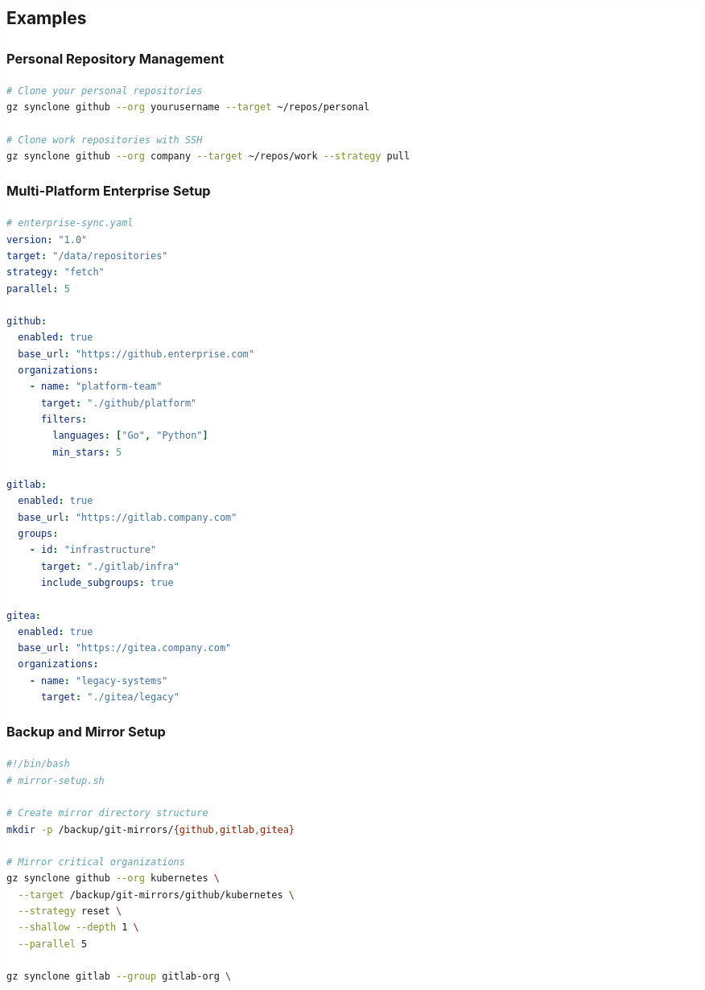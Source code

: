 ## Examples

### Personal Repository Management

```bash
# Clone your personal repositories
gz synclone github --org yourusername --target ~/repos/personal

# Clone work repositories with SSH
gz synclone github --org company --target ~/repos/work --strategy pull
```

### Multi-Platform Enterprise Setup

```yaml
# enterprise-sync.yaml
version: "1.0"
target: "/data/repositories"
strategy: "fetch"
parallel: 5

github:
  enabled: true
  base_url: "https://github.enterprise.com"
  organizations:
    - name: "platform-team"
      target: "./github/platform"
      filters:
        languages: ["Go", "Python"]
        min_stars: 5

gitlab:
  enabled: true
  base_url: "https://gitlab.company.com"
  groups:
    - id: "infrastructure"
      target: "./gitlab/infra"
      include_subgroups: true

gitea:
  enabled: true
  base_url: "https://gitea.company.com"
  organizations:
    - name: "legacy-systems"
      target: "./gitea/legacy"
```

### Backup and Mirror Setup

```bash
#!/bin/bash
# mirror-setup.sh

# Create mirror directory structure
mkdir -p /backup/git-mirrors/{github,gitlab,gitea}

# Mirror critical organizations
gz synclone github --org kubernetes \
  --target /backup/git-mirrors/github/kubernetes \
  --strategy reset \
  --shallow --depth 1 \
  --parallel 5

gz synclone gitlab --group gitlab-org \
```